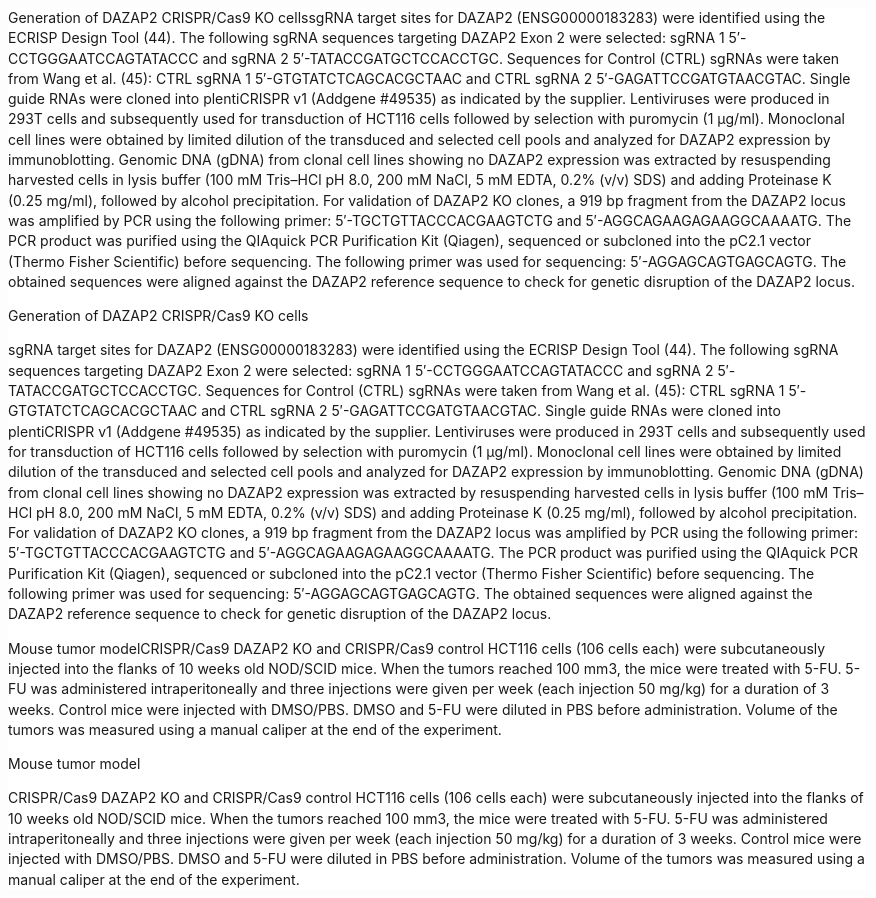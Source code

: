 Generation of DAZAP2 CRISPR/Cas9 KO cellssgRNA target sites for DAZAP2 (ENSG00000183283) were identified using the ECRISP Design Tool (44). The following sgRNA sequences targeting DAZAP2 Exon 2 were selected: sgRNA 1 5′-CCTGGGAATCCAGTATACCC and sgRNA 2 5′-TATACCGATGCTCCACCTGC. Sequences for Control (CTRL) sgRNAs were taken from Wang et al. (45): CTRL sgRNA 1 5′-GTGTATCTCAGCACGCTAAC and CTRL sgRNA 2 5′-GAGATTCCGATGTAACGTAC. Single guide RNAs were cloned into plentiCRISPR v1 (Addgene #49535) as indicated by the supplier. Lentiviruses were produced in 293T cells and subsequently used for transduction of HCT116 cells followed by selection with puromycin (1 μg/ml). Monoclonal cell lines were obtained by limited dilution of the transduced and selected cell pools and analyzed for DAZAP2 expression by immunoblotting. Genomic DNA (gDNA) from clonal cell lines showing no DAZAP2 expression was extracted by resuspending harvested cells in lysis buffer (100 mM Tris–HCl pH 8.0, 200 mM NaCl, 5 mM EDTA, 0.2% (v/v) SDS) and adding Proteinase K (0.25 mg/ml), followed by alcohol precipitation. For validation of DAZAP2 KO clones, a 919 bp fragment from the DAZAP2 locus was amplified by PCR using the following primer: 5′-TGCTGTTACCCACGAAGTCTG and 5′-AGGCAGAAGAGAAGGCAAAATG. The PCR product was purified using the QIAquick PCR Purification Kit (Qiagen), sequenced or subcloned into the pC2.1 vector (Thermo Fisher Scientific) before sequencing. The following primer was used for sequencing: 5′-AGGAGCAGTGAGCAGTG. The obtained sequences were aligned against the DAZAP2 reference sequence to check for genetic disruption of the DAZAP2 locus.

Generation of DAZAP2 CRISPR/Cas9 KO cells

sgRNA target sites for DAZAP2 (ENSG00000183283) were identified using the ECRISP Design Tool (44). The following sgRNA sequences targeting DAZAP2 Exon 2 were selected: sgRNA 1 5′-CCTGGGAATCCAGTATACCC and sgRNA 2 5′-TATACCGATGCTCCACCTGC. Sequences for Control (CTRL) sgRNAs were taken from Wang et al. (45): CTRL sgRNA 1 5′-GTGTATCTCAGCACGCTAAC and CTRL sgRNA 2 5′-GAGATTCCGATGTAACGTAC. Single guide RNAs were cloned into plentiCRISPR v1 (Addgene #49535) as indicated by the supplier. Lentiviruses were produced in 293T cells and subsequently used for transduction of HCT116 cells followed by selection with puromycin (1 μg/ml). Monoclonal cell lines were obtained by limited dilution of the transduced and selected cell pools and analyzed for DAZAP2 expression by immunoblotting. Genomic DNA (gDNA) from clonal cell lines showing no DAZAP2 expression was extracted by resuspending harvested cells in lysis buffer (100 mM Tris–HCl pH 8.0, 200 mM NaCl, 5 mM EDTA, 0.2% (v/v) SDS) and adding Proteinase K (0.25 mg/ml), followed by alcohol precipitation. For validation of DAZAP2 KO clones, a 919 bp fragment from the DAZAP2 locus was amplified by PCR using the following primer: 5′-TGCTGTTACCCACGAAGTCTG and 5′-AGGCAGAAGAGAAGGCAAAATG. The PCR product was purified using the QIAquick PCR Purification Kit (Qiagen), sequenced or subcloned into the pC2.1 vector (Thermo Fisher Scientific) before sequencing. The following primer was used for sequencing: 5′-AGGAGCAGTGAGCAGTG. The obtained sequences were aligned against the DAZAP2 reference sequence to check for genetic disruption of the DAZAP2 locus.

Mouse tumor modelCRISPR/Cas9 DAZAP2 KO and CRISPR/Cas9 control HCT116 cells (106 cells each) were subcutaneously injected into the flanks of 10 weeks old NOD/SCID mice. When the tumors reached 100 mm3, the mice were treated with 5-FU. 5-FU was administered intraperitoneally and three injections were given per week (each injection 50 mg/kg) for a duration of 3 weeks. Control mice were injected with DMSO/PBS. DMSO and 5-FU were diluted in PBS before administration. Volume of the tumors was measured using a manual caliper at the end of the experiment.

Mouse tumor model

CRISPR/Cas9 DAZAP2 KO and CRISPR/Cas9 control HCT116 cells (106 cells each) were subcutaneously injected into the flanks of 10 weeks old NOD/SCID mice. When the tumors reached 100 mm3, the mice were treated with 5-FU. 5-FU was administered intraperitoneally and three injections were given per week (each injection 50 mg/kg) for a duration of 3 weeks. Control mice were injected with DMSO/PBS. DMSO and 5-FU were diluted in PBS before administration. Volume of the tumors was measured using a manual caliper at the end of the experiment.
